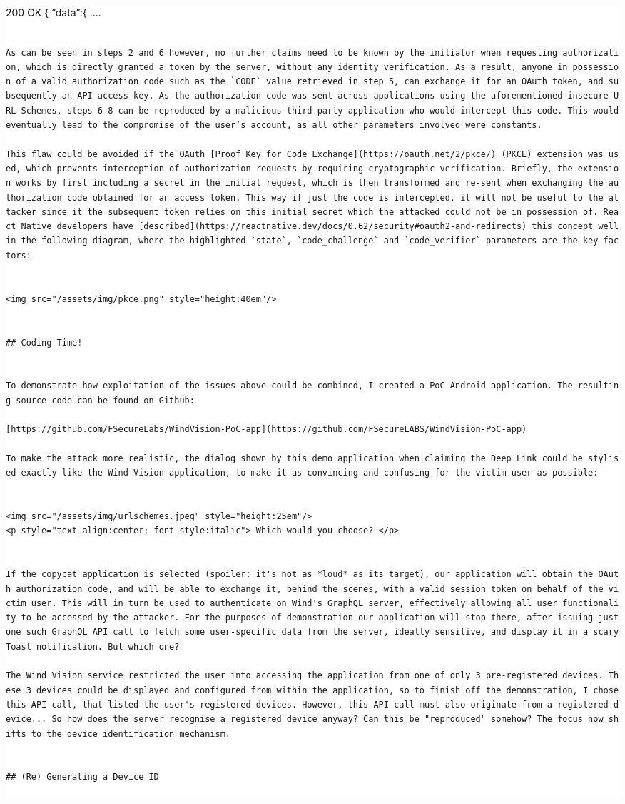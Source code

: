    200 OK
   {     “data”:{          ....
   ```

As can be seen in steps 2 and 6 however, no further claims need to be known by the initiator when requesting authorization, which is directly granted a token by the server, without any identity verification. As a result, anyone in possession of a valid authorization code such as the `CODE` value retrieved in step 5, can exchange it for an OAuth token, and subsequently an API access key. As the authorization code was sent across applications using the aforementioned insecure URL Schemes, steps 6-8 can be reproduced by a malicious third party application who would intercept this code. This would eventually lead to the compromise of the user’s account, as all other parameters involved were constants.

This flaw could be avoided if the OAuth [Proof Key for Code Exchange](https://oauth.net/2/pkce/) (PKCE) extension was used, which prevents interception of authorization requests by requiring cryptographic verification. Briefly, the extension works by first including a secret in the initial request, which is then transformed and re-sent when exchanging the authorization code obtained for an access token. This way if just the code is intercepted, it will not be useful to the attacker since it the subsequent token relies on this initial secret which the attacked could not be in possession of. React Native developers have [described](https://reactnative.dev/docs/0.62/security#oauth2-and-redirects) this concept well in the following diagram, where the highlighted `state`, `code_challenge` and `code_verifier` parameters are the key factors:


<img src="/assets/img/pkce.png" style="height:40em"/>


## Coding Time!


To demonstrate how exploitation of the issues above could be combined, I created a PoC Android application. The resulting source code can be found on Github:  

[https://github.com/FSecureLabs/WindVision-PoC-app](https://github.com/FSecureLABS/WindVision-PoC-app)

To make the attack more realistic, the dialog shown by this demo application when claiming the Deep Link could be stylised exactly like the Wind Vision application, to make it as convincing and confusing for the victim user as possible:


<img src="/assets/img/urlschemes.jpeg" style="height:25em"/>
<p style="text-align:center; font-style:italic"> Which would you choose? </p>


If the copycat application is selected (spoiler: it's not as *loud* as its target), our application will obtain the OAuth authorization code, and will be able to exchange it, behind the scenes, with a valid session token on behalf of the victim user. This will in turn be used to authenticate on Wind's GraphQL server, effectively allowing all user functionality to be accessed by the attacker. For the purposes of demonstration our application will stop there, after issuing just one such GraphQL API call to fetch some user-specific data from the server, ideally sensitive, and display it in a scary Toast notification. But which one?

The Wind Vision service restricted the user into accessing the application from one of only 3 pre-registered devices. These 3 devices could be displayed and configured from within the application, so to finish off the demonstration, I chose this API call, that listed the user's registered devices. However, this API call must also originate from a registered device... So how does the server recognise a registered device anyway? Can this be "reproduced" somehow? The focus now shifts to the device identification mechanism.


## (Re) Generating a Device ID


   ```